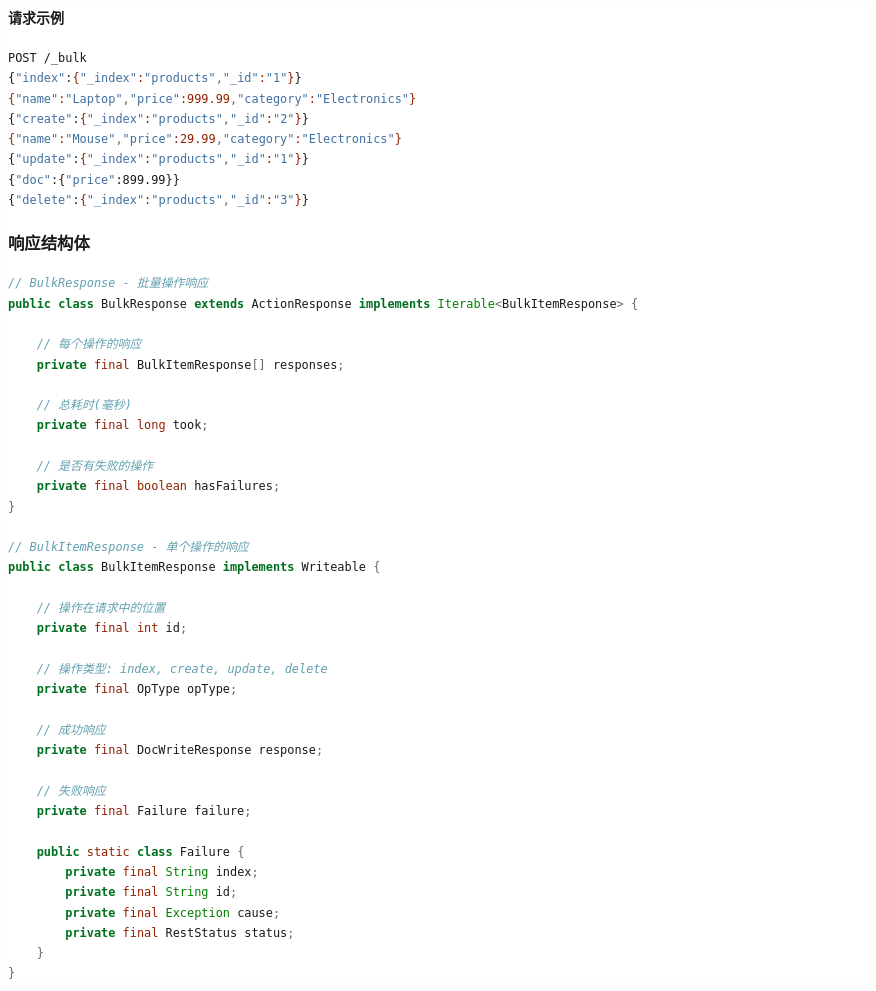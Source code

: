 #### 请求示例

```bash
POST /_bulk
{"index":{"_index":"products","_id":"1"}}
{"name":"Laptop","price":999.99,"category":"Electronics"}
{"create":{"_index":"products","_id":"2"}}
{"name":"Mouse","price":29.99,"category":"Electronics"}
{"update":{"_index":"products","_id":"1"}}
{"doc":{"price":899.99}}
{"delete":{"_index":"products","_id":"3"}}
```

### 响应结构体

```java
// BulkResponse - 批量操作响应
public class BulkResponse extends ActionResponse implements Iterable<BulkItemResponse> {

    // 每个操作的响应
    private final BulkItemResponse[] responses;

    // 总耗时(毫秒)
    private final long took;

    // 是否有失败的操作
    private final boolean hasFailures;
}

// BulkItemResponse - 单个操作的响应
public class BulkItemResponse implements Writeable {

    // 操作在请求中的位置
    private final int id;

    // 操作类型: index, create, update, delete
    private final OpType opType;

    // 成功响应
    private final DocWriteResponse response;

    // 失败响应
    private final Failure failure;

    public static class Failure {
        private final String index;
        private final String id;
        private final Exception cause;
        private final RestStatus status;
    }
}
```
